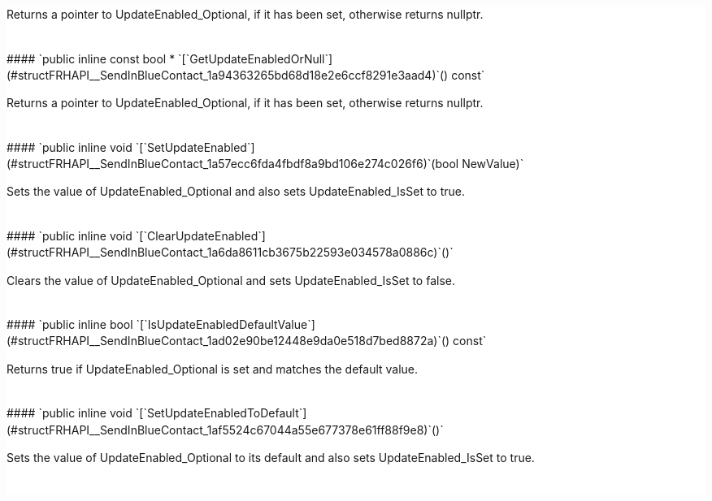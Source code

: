 Returns a pointer to UpdateEnabled_Optional, if it has been set, otherwise returns nullptr.

<br>
#### `public inline const bool * `[`GetUpdateEnabledOrNull`](#structFRHAPI__SendInBlueContact_1a94363265bd68d18e2e6ccf8291e3aad4)`() const` <a id="structFRHAPI__SendInBlueContact_1a94363265bd68d18e2e6ccf8291e3aad4"></a>

Returns a pointer to UpdateEnabled_Optional, if it has been set, otherwise returns nullptr.

<br>
#### `public inline void `[`SetUpdateEnabled`](#structFRHAPI__SendInBlueContact_1a57ecc6fda4fbdf8a9bd106e274c026f6)`(bool NewValue)` <a id="structFRHAPI__SendInBlueContact_1a57ecc6fda4fbdf8a9bd106e274c026f6"></a>

Sets the value of UpdateEnabled_Optional and also sets UpdateEnabled_IsSet to true.

<br>
#### `public inline void `[`ClearUpdateEnabled`](#structFRHAPI__SendInBlueContact_1a6da8611cb3675b22593e034578a0886c)`()` <a id="structFRHAPI__SendInBlueContact_1a6da8611cb3675b22593e034578a0886c"></a>

Clears the value of UpdateEnabled_Optional and sets UpdateEnabled_IsSet to false.

<br>
#### `public inline bool `[`IsUpdateEnabledDefaultValue`](#structFRHAPI__SendInBlueContact_1ad02e90be12448e9da0e518d7bed8872a)`() const` <a id="structFRHAPI__SendInBlueContact_1ad02e90be12448e9da0e518d7bed8872a"></a>

Returns true if UpdateEnabled_Optional is set and matches the default value.

<br>
#### `public inline void `[`SetUpdateEnabledToDefault`](#structFRHAPI__SendInBlueContact_1af5524c67044a55e677378e61ff88f9e8)`()` <a id="structFRHAPI__SendInBlueContact_1af5524c67044a55e677378e61ff88f9e8"></a>

Sets the value of UpdateEnabled_Optional to its default and also sets UpdateEnabled_IsSet to true.

<br>
